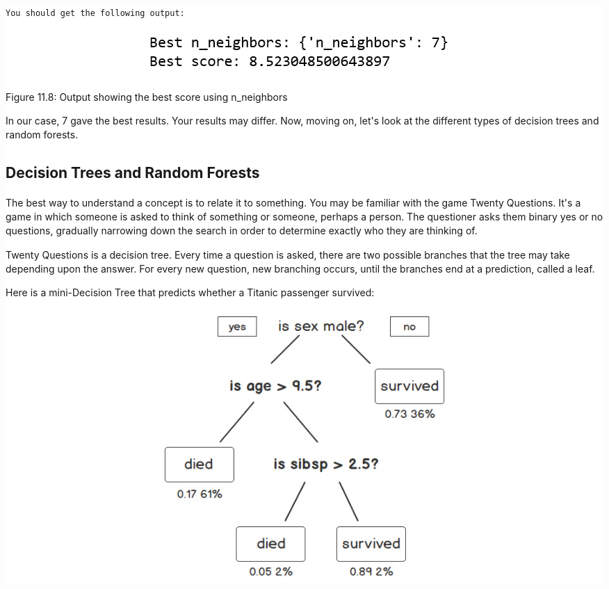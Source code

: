     You should get the following output:

![](./images/C13963_11_08.jpg)


Figure 11.8: Output showing the best score using n\_neighbors

In our case, 7 gave the best results. Your results may differ. Now,
moving on, let\'s look at the different types of decision trees and
random forests.


Decision Trees and Random Forests
---------------------------------

The best way to understand a concept is to relate it to something. You
may be familiar with the game Twenty Questions. It\'s a game in which
someone is asked to think of something or someone, perhaps a person. The
questioner asks them binary yes or no questions, gradually narrowing
down the search in order to determine exactly who they are thinking of.

Twenty Questions is a decision tree. Every time a question is asked,
there are two possible branches that the tree may take depending upon
the answer. For every new question, new branching occurs, until the
branches end at a prediction, called a leaf.

Here is a mini-Decision Tree that predicts whether a Titanic passenger
survived:

![](./images/C13963_11_09.jpg)

